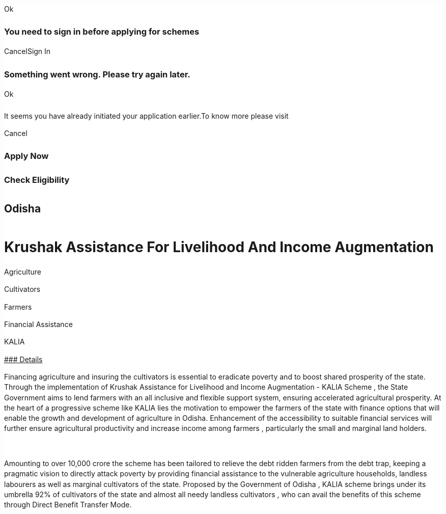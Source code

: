 Ok

### 

### You need to sign in before applying for schemes

CancelSign In

### Something went wrong. Please try again later.

Ok

### 

It seems you have already initiated your application earlier.To know more please visit

Cancel

### Apply Now

### Check Eligibility

Odisha
------

Krushak Assistance For Livelihood And Income Augmentation
=========================================================

Agriculture

Cultivators

Farmers

Financial Assistance

KALIA

[### Details](https://www.myscheme.gov.in/schemes/kalia#details)

Financing agriculture and insuring the cultivators is essential to eradicate poverty and to boost shared prosperity of the state. Through the implementation of Krushak Assistance for Livelihood and Income Augmentation - KALIA Scheme , the State Government aims to lend farmers with an all inclusive and flexible support system, ensuring accelerated agricultural prosperity. At the heart of a progressive scheme like KALIA lies the motivation to empower the farmers of the state with finance options that will enable the growth and development of agriculture in Odisha. Enhancement of the accessibility to suitable financial services will further ensure agricultural productivity and increase income among farmers , particularly the small and marginal land holders.

﻿

Amounting to over 10,000 crore the scheme has been tailored to relieve the debt ridden farmers from the debt trap, keeping a pragmatic vision to directly attack poverty by providing financial assistance to the vulnerable agriculture households, landless labourers as well as marginal cultivators of the state. Proposed by the Government of Odisha , KALIA scheme brings under its umbrella 92% of cultivators of the state and almost all needy landless cultivators , who can avail the benefits of this scheme through Direct Benefit Transfer Mode.
